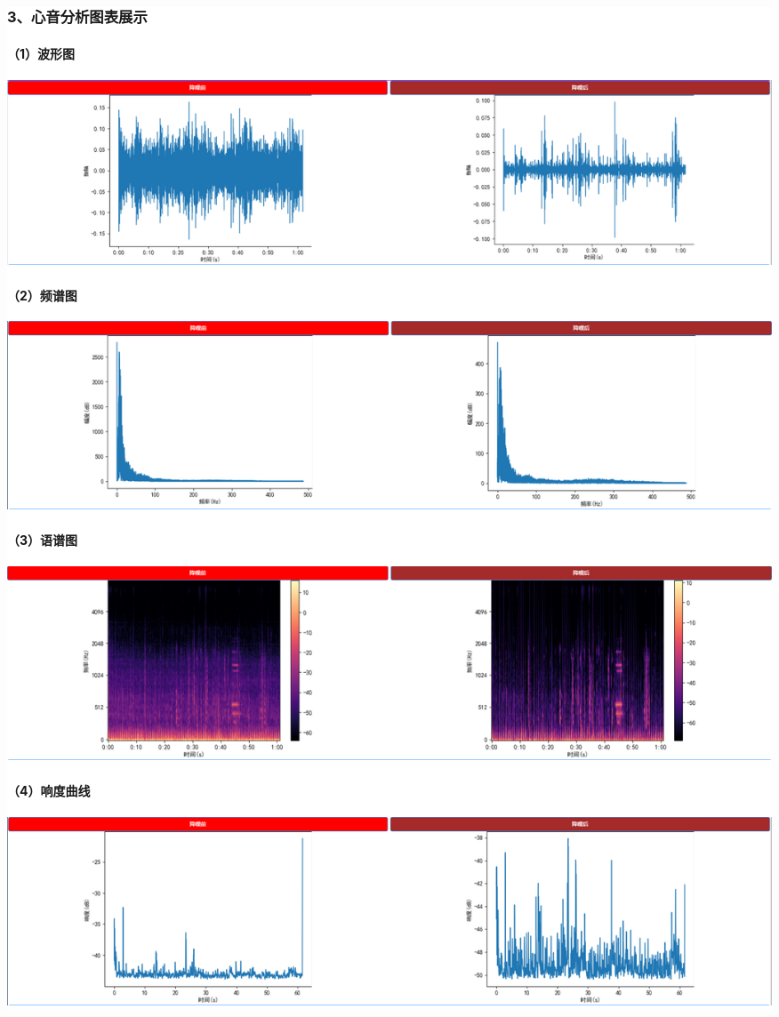 

### 3、心音分析图表展示

#### （1）波形图

![image-20220527171811705](./assets/image-20220527171811705.png)

#### （2）频谱图

![image-20220527172012313](./assets/image-20220527172012313.png)

#### （3）语谱图

![image-20220527172100075](./assets/image-20220527172100075.png)

#### （4）响度曲线

![image-20220527172142797](./assets/image-20220527172142797.png)
